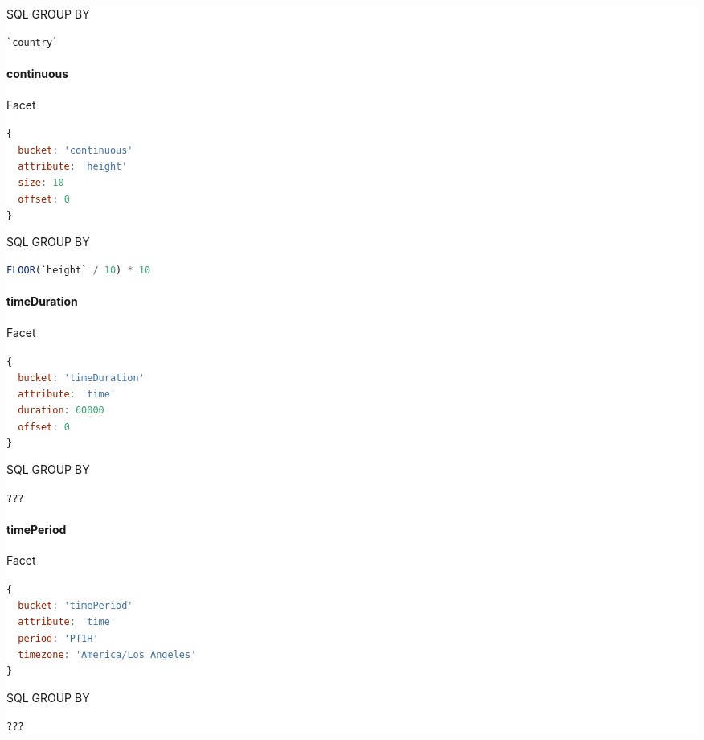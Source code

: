 SQL GROUP BY

```sql
`country`
```

#### continuous
Facet

```javascript
{
  bucket: 'continuous'
  attribute: 'height'
  size: 10
  offset: 0
}
```

SQL GROUP BY

```sql
FLOOR(`height` / 10) * 10
```

#### timeDuration
Facet

```javascript
{
  bucket: 'timeDuration'
  attribute: 'time'
  duration: 60000
  offset: 0
}
```

SQL GROUP BY

```sql
???
```

#### timePeriod
Facet

```javascript
{
  bucket: 'timePeriod'
  attribute: 'time'
  period: 'PT1H'
  timezone: 'America/Los_Angeles'
}
```

SQL GROUP BY

```sql
???
```
